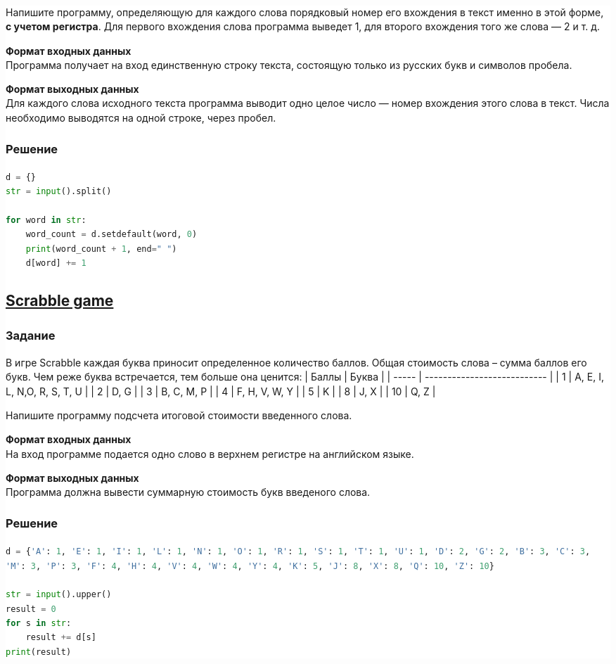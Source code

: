 Напишите программу, определяющую для каждого слова порядковый номер его вхождения в текст именно в этой форме, **с учетом регистра**. Для первого вхождения слова программа выведет 1, для второго вхождения того же слова — 2 и т. д.

**Формат входных данных**  
Программа получает на вход единственную строку текста, состоящую только из русских букв и символов пробела. 

**Формат выходных данных**  
Для каждого слова исходного текста программа выводит одно целое число — номер вхождения этого слова в текст. Числа необходимо выводятся на одной строке, через пробел.

### Решение
```python
d = {}
str = input().split()

for word in str:
    word_count = d.setdefault(word, 0)
    print(word_count + 1, end=" ")
    d[word] += 1
```

## [Scrabble game](https://stepik.org/lesson/492141/step/3?unit=483447)
### Задание
В игре Scrabble каждая буква приносит определенное количество баллов. Общая стоимость слова – сумма баллов его букв. Чем реже буква встречается, тем больше она ценится:
| Баллы | Буква                       |
| ----- | --------------------------- |
| 1     | A, E, I, L, N,O, R, S, T, U |
| 2     | D, G                        |
| 3     | B, C, M, P                  |
| 4     | F, H, V, W, Y               |
| 5     | K                           |
| 8     | J, X                        |
| 10    | Q, Z                        |

Напишите программу подсчета итоговой стоимости введенного слова.

**Формат входных данных**  
На вход программе подается одно слово в верхнем регистре на английском языке.

**Формат выходных данных**  
Программа должна вывести суммарную стоимость букв введеного слова.

### Решение
```python
d = {'A': 1, 'E': 1, 'I': 1, 'L': 1, 'N': 1, 'O': 1, 'R': 1, 'S': 1, 'T': 1, 'U': 1, 'D': 2, 'G': 2, 'B': 3, 'C': 3, 'M': 3, 'P': 3, 'F': 4, 'H': 4, 'V': 4, 'W': 4, 'Y': 4, 'K': 5, 'J': 8, 'X': 8, 'Q': 10, 'Z': 10}

str = input().upper()
result = 0
for s in str:
    result += d[s]
print(result)
```
